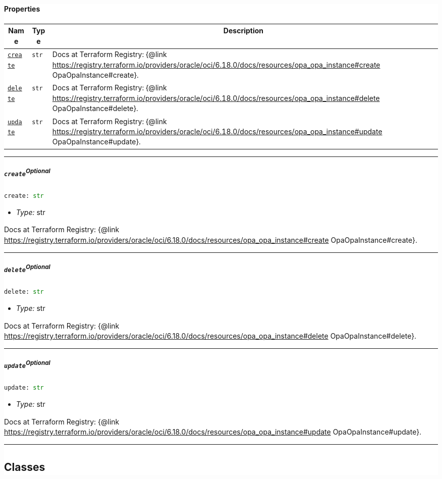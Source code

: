 #### Properties <a name="Properties" id="Properties"></a>

| **Name** | **Type** | **Description** |
| --- | --- | --- |
| <code><a href="#rhizo-co-terraform-provider-oci.opaOpaInstance.OpaOpaInstanceTimeouts.property.create">create</a></code> | <code>str</code> | Docs at Terraform Registry: {@link https://registry.terraform.io/providers/oracle/oci/6.18.0/docs/resources/opa_opa_instance#create OpaOpaInstance#create}. |
| <code><a href="#rhizo-co-terraform-provider-oci.opaOpaInstance.OpaOpaInstanceTimeouts.property.delete">delete</a></code> | <code>str</code> | Docs at Terraform Registry: {@link https://registry.terraform.io/providers/oracle/oci/6.18.0/docs/resources/opa_opa_instance#delete OpaOpaInstance#delete}. |
| <code><a href="#rhizo-co-terraform-provider-oci.opaOpaInstance.OpaOpaInstanceTimeouts.property.update">update</a></code> | <code>str</code> | Docs at Terraform Registry: {@link https://registry.terraform.io/providers/oracle/oci/6.18.0/docs/resources/opa_opa_instance#update OpaOpaInstance#update}. |

---

##### `create`<sup>Optional</sup> <a name="create" id="rhizo-co-terraform-provider-oci.opaOpaInstance.OpaOpaInstanceTimeouts.property.create"></a>

```python
create: str
```

- *Type:* str

Docs at Terraform Registry: {@link https://registry.terraform.io/providers/oracle/oci/6.18.0/docs/resources/opa_opa_instance#create OpaOpaInstance#create}.

---

##### `delete`<sup>Optional</sup> <a name="delete" id="rhizo-co-terraform-provider-oci.opaOpaInstance.OpaOpaInstanceTimeouts.property.delete"></a>

```python
delete: str
```

- *Type:* str

Docs at Terraform Registry: {@link https://registry.terraform.io/providers/oracle/oci/6.18.0/docs/resources/opa_opa_instance#delete OpaOpaInstance#delete}.

---

##### `update`<sup>Optional</sup> <a name="update" id="rhizo-co-terraform-provider-oci.opaOpaInstance.OpaOpaInstanceTimeouts.property.update"></a>

```python
update: str
```

- *Type:* str

Docs at Terraform Registry: {@link https://registry.terraform.io/providers/oracle/oci/6.18.0/docs/resources/opa_opa_instance#update OpaOpaInstance#update}.

---

## Classes <a name="Classes" id="Classes"></a>
